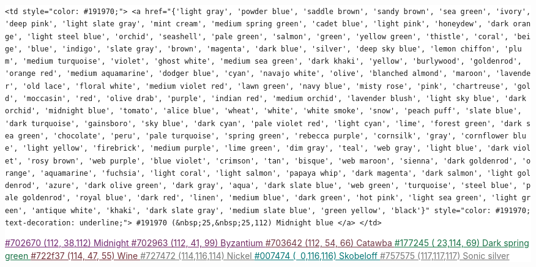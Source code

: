     <td style="color: #191970;"> <a href="{'light gray', 'powder blue', 'saddle brown', 'sandy brown', 'sea green', 'ivory', 'deep pink', 'light slate gray', 'mint cream', 'medium spring green', 'cadet blue', 'light pink', 'honeydew', 'dark orange', 'light steel blue', 'orchid', 'seashell', 'pale green', 'salmon', 'green', 'yellow green', 'thistle', 'coral', 'beige', 'blue', 'indigo', 'slate gray', 'brown', 'magenta', 'dark blue', 'silver', 'deep sky blue', 'lemon chiffon', 'plum', 'medium turquoise', 'violet', 'ghost white', 'medium sea green', 'dark khaki', 'yellow', 'burlywood', 'goldenrod', 'orange red', 'medium aquamarine', 'dodger blue', 'cyan', 'navajo white', 'olive', 'blanched almond', 'maroon', 'lavender', 'old lace', 'floral white', 'medium violet red', 'lawn green', 'navy blue', 'misty rose', 'pink', 'chartreuse', 'gold', 'moccasin', 'red', 'olive drab', 'purple', 'indian red', 'medium orchid', 'lavender blush', 'light sky blue', 'dark orchid', 'midnight blue', 'tomato', 'alice blue', 'wheat', 'white', 'white smoke', 'snow', 'peach puff', 'slate blue', 'dark turquoise', 'gainsboro', 'sky blue', 'dark cyan', 'pale violet red', 'light cyan', 'lime', 'forest green', 'dark sea green', 'chocolate', 'peru', 'pale turquoise', 'spring green', 'rebecca purple', 'cornsilk', 'gray', 'cornflower blue', 'light yellow', 'firebrick', 'medium purple', 'lime green', 'dim gray', 'teal', 'web gray', 'light blue', 'dark violet', 'rosy brown', 'web purple', 'blue violet', 'crimson', 'tan', 'bisque', 'web maroon', 'sienna', 'dark goldenrod', 'orange', 'aquamarine', 'fuchsia', 'light coral', 'light salmon', 'papaya whip', 'dark magenta', 'dark salmon', 'light goldenrod', 'azure', 'dark olive green', 'dark gray', 'aqua', 'dark slate blue', 'web green', 'turquoise', 'steel blue', 'pale goldenrod', 'royal blue', 'dark red', 'linen', 'medium blue', 'dark green', 'hot pink', 'light sea green', 'light green', 'antique white', 'khaki', 'dark slate gray', 'medium slate blue', 'green yellow', 'black'}" style="color: #191970;text-decoration: underline;"> #191970 (&nbsp;25,&nbsp;25,112) Midnight blue </a> </td>
  </tr>
  <tr>
    <td style="color: #702670;"> <a href="https://en.wikipedia.org/w/index.php?title=List of Crayola crayon colors#Pearl Brite" style="color: #702670;text-decoration: underline;"> #702670 (112,&nbsp;38,112) Midnight </a> </td>
  </tr>
  <tr>
    <td style="color: #702963;"> <a href="https://en.wikipedia.org/w/index.php?title=Byzantium (color)" style="color: #702963;text-decoration: underline;"> #702963 (112,&nbsp;41,&nbsp;99) Byzantium </a> </td>
  </tr>
  <tr>
    <td style="color: #703642;"> <a href="https://en.wikipedia.org/w/index.php?title=Catawba (grape)#Catawba (color)" style="color: #703642;text-decoration: underline;"> #703642 (112,&nbsp;54,&nbsp;66) Catawba </a> </td>
  </tr>
  <tr>
    <td style="color: #177245;"> <a href="https://en.wikipedia.org/w/index.php?title=Spring green#Dark spring green" style="color: #177245;text-decoration: underline;"> #177245 (&nbsp;23,114,&nbsp;69) Dark spring green </a> </td>
  </tr>
  <tr>
    <td style="color: #722f37;"> <a href="https://en.wikipedia.org/w/index.php?title=Wine (color)" style="color: #722f37;text-decoration: underline;"> #722f37 (114,&nbsp;47,&nbsp;55) Wine </a> </td>
  </tr>
  <tr>
    <td style="color: #727472;"> <a href="https://en.wikipedia.org/w/index.php?title=Shades of gray#Nickel" style="color: #727472;text-decoration: underline;"> #727472 (114,116,114) Nickel </a> </td>
  </tr>
  <tr>
    <td style="color: #007474;"> <a href="https://en.wikipedia.org/w/index.php?title=Spring green#Skobeloff" style="color: #007474;text-decoration: underline;"> #007474 (&nbsp;&nbsp;0,116,116) Skobeloff </a> </td>
  </tr>
  <tr>
    <td style="color: #757575;"> <a href="https://en.wikipedia.org/w/index.php?title=Silver (color)#Sonic silver" style="color: #757575;text-decoration: underline;"> #757575 (117,117,117) Sonic silver </a> </td>
  </tr>
  <tr>